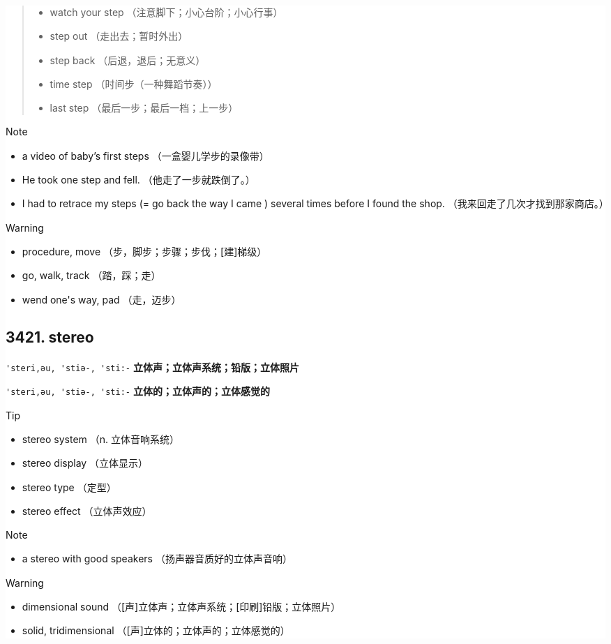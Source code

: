 >
> - watch your step （注意脚下；小心台阶；小心行事）
>
> - step out （走出去；暂时外出）
>
> - step back （后退，退后；无意义）
>
> - time step （时间步（一种舞蹈节奏））
>
> - last step （最后一步；最后一档；上一步）
>

> [!NOTE]
>
> - a video of baby’s first steps （一盒婴儿学步的录像带）
>
> - He took one step and fell. （他走了一步就跌倒了。）
>
> - I had to retrace my steps (= go back the way I came ) several times before I found the shop. （我来回走了几次才找到那家商店。）
>

> [!WARNING]
>
> - procedure, move （步，脚步；步骤；步伐；[建]梯级）
>
> - go, walk, track （踏，踩；走）
>
> - wend one's way, pad （走，迈步）
>

## 3421. stereo

`'steri,əu, 'stiə-, 'sti:-`  **立体声；立体声系统；铅版；立体照片**

`'steri,əu, 'stiə-, 'sti:-`  **立体的；立体声的；立体感觉的**

> [!TIP]
>
> - stereo system （n. 立体音响系统）
>
> - stereo display （立体显示）
>
> - stereo type （定型）
>
> - stereo effect （立体声效应）
>

> [!NOTE]
>
> - a stereo with good speakers （扬声器音质好的立体声音响）
>

> [!WARNING]
>
> - dimensional sound （[声]立体声；立体声系统；[印刷]铅版；立体照片）
>
> - solid, tridimensional （[声]立体的；立体声的；立体感觉的）
>
